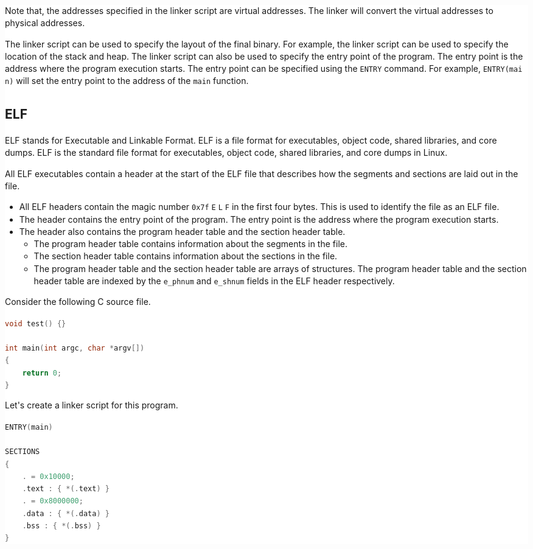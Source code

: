 Note that, the addresses specified in the linker script are virtual addresses. The linker will convert the virtual addresses to physical addresses.

The linker script can be used to specify the layout of the final binary. For example, the linker script can be used to specify the location of the stack and heap. The linker script can also be used to specify the entry point of the program. The entry point is the address where the program execution starts. The entry point can be specified using the `ENTRY` command. For example, `ENTRY(main)` will set the entry point to the address of the `main` function.

## ELF

ELF stands for Executable and Linkable Format. ELF is a file format for executables, object code, shared libraries, and core dumps. ELF is the standard file format for executables, object code, shared libraries, and core dumps in Linux.

All ELF executables contain a header at the start of the ELF file that describes how the segments and sections are laid out in the file.

- All ELF headers contain the magic number `0x7f` `E` `L` `F` in the first four bytes. This is used to identify the file as an ELF file.
- The header contains the entry point of the program. The entry point is the address where the program execution starts.
- The header also contains the program header table and the section header table.
  - The program header table contains information about the segments in the file.
  - The section header table contains information about the sections in the file.
  - The program header table and the section header table are arrays of structures. The program header table and the section header table are indexed by the `e_phnum` and `e_shnum` fields in the ELF header respectively.

Consider the following C source file.

```c
void test() {}

int main(int argc, char *argv[])
{
    return 0;
}
```

Let's create a linker script for this program.

```c
ENTRY(main)

SECTIONS
{
    . = 0x10000;
    .text : { *(.text) }
    . = 0x8000000;
    .data : { *(.data) }
    .bss : { *(.bss) }
}
```
